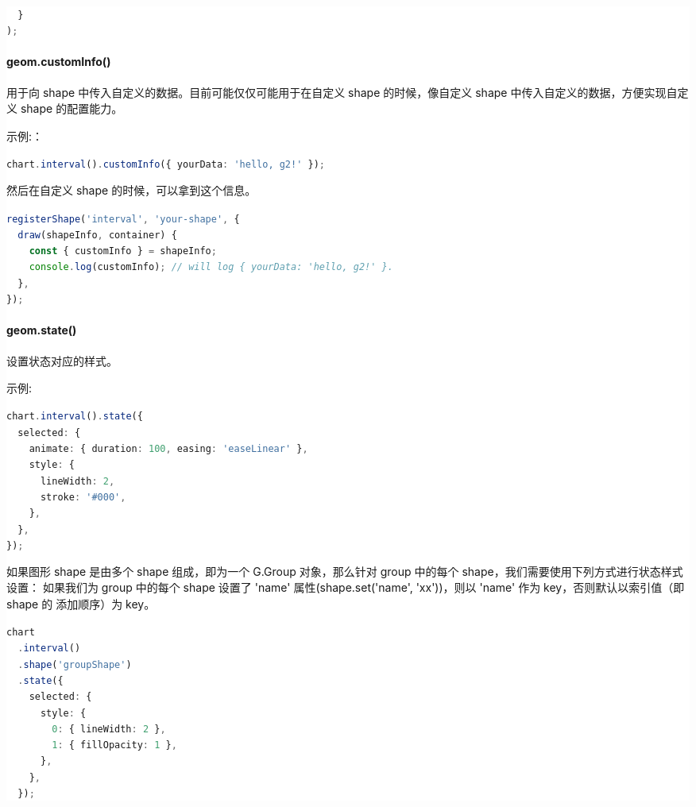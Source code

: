 ```ts
  }
);
```

#### geom.customInfo()

用于向 shape 中传入自定义的数据。目前可能仅仅可能用于在自定义 shape 的时候，像自定义 shape 中传入自定义的数据，方便实现自定义 shape 的配置能力。

示例:：

```ts
chart.interval().customInfo({ yourData: 'hello, g2!' });
```

然后在自定义 shape 的时候，可以拿到这个信息。

```ts
registerShape('interval', 'your-shape', {
  draw(shapeInfo, container) {
    const { customInfo } = shapeInfo;
    console.log(customInfo); // will log { yourData: 'hello, g2!' }.
  },
});
```

#### geom.state()

设置状态对应的样式。

示例:

```ts
chart.interval().state({
  selected: {
    animate: { duration: 100, easing: 'easeLinear' },
    style: {
      lineWidth: 2,
      stroke: '#000',
    },
  },
});
```

如果图形 shape 是由多个 shape 组成，即为一个 G.Group 对象，那么针对 group 中的每个 shape，我们需要使用下列方式进行状态样式设置：
如果我们为 group 中的每个 shape 设置了 'name' 属性(shape.set('name', 'xx'))，则以 'name' 作为 key，否则默认以索引值（即 shape 的 添加顺序）为 key。

```ts
chart
  .interval()
  .shape('groupShape')
  .state({
    selected: {
      style: {
        0: { lineWidth: 2 },
        1: { fillOpacity: 1 },
      },
    },
  });
```
